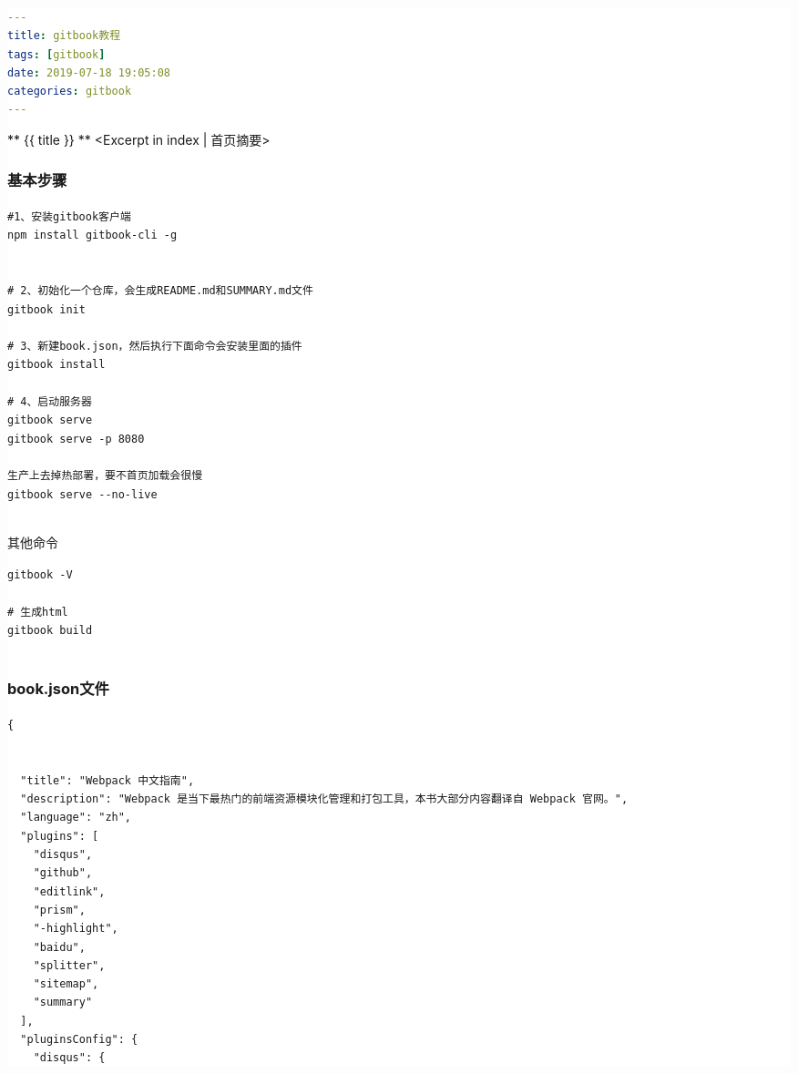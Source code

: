 ```yaml
---
title: gitbook教程
tags: [gitbook]
date: 2019-07-18 19:05:08
categories: gitbook
---
```

** {{ title }} ** <Excerpt in index | 首页摘要>




### 基本步骤


```
#1、安装gitbook客户端
npm install gitbook-cli -g 


# 2、初始化一个仓库，会生成README.md和SUMMARY.md文件
gitbook init 
 
# 3、新建book.json，然后执行下面命令会安装里面的插件 
gitbook install

# 4、启动服务器
gitbook serve
gitbook serve -p 8080

生产上去掉热部署，要不首页加载会很慢
gitbook serve --no-live
 
```
其他命令
```
gitbook -V

# 生成html
gitbook build
 
```

### book.json文件


```
{
  

  "title": "Webpack 中文指南",
  "description": "Webpack 是当下最热门的前端资源模块化管理和打包工具，本书大部分内容翻译自 Webpack 官网。",
  "language": "zh",
  "plugins": [
    "disqus",
    "github",
    "editlink",
    "prism",
    "-highlight",
    "baidu",
    "splitter",
    "sitemap",
    "summary"
  ],
  "pluginsConfig": {
    "disqus": {
```